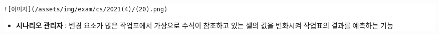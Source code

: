     ![이미지](/assets/img/exam/cs/2021(4)/(20).png)
    
- **시나리오 관리자** : 변경 요소가 많은 작업표에서 가상으로 수식이 참조하고 있는 셀의 값을 변화시켜 작업표의 결과를 예측하는 기능
    